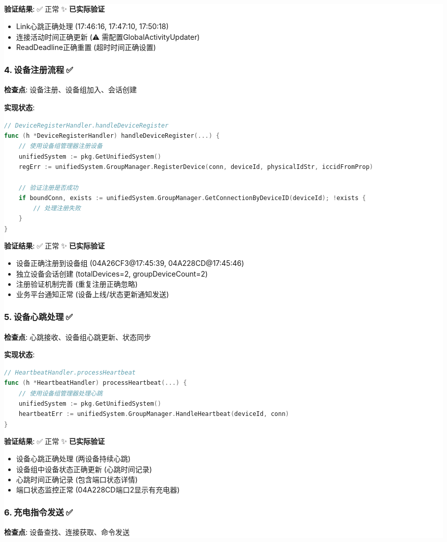 **验证结果**: ✅ 正常 ✨ **已实际验证**
- Link心跳正确处理 (17:46:16, 17:47:10, 17:50:18)
- 连接活动时间正确更新 (⚠️ 需配置GlobalActivityUpdater)
- ReadDeadline正确重置 (超时时间正确设置)

### 4. 设备注册流程 ✅

**检查点**: 设备注册、设备组加入、会话创建

**实现状态**:
```go
// DeviceRegisterHandler.handleDeviceRegister
func (h *DeviceRegisterHandler) handleDeviceRegister(...) {
    // 使用设备组管理器注册设备
    unifiedSystem := pkg.GetUnifiedSystem()
    regErr := unifiedSystem.GroupManager.RegisterDevice(conn, deviceId, physicalIdStr, iccidFromProp)
    
    // 验证注册是否成功
    if boundConn, exists := unifiedSystem.GroupManager.GetConnectionByDeviceID(deviceId); !exists {
        // 处理注册失败
    }
}
```

**验证结果**: ✅ 正常 ✨ **已实际验证**
- 设备正确注册到设备组 (04A26CF3@17:45:39, 04A228CD@17:45:46)
- 独立设备会话创建 (totalDevices=2, groupDeviceCount=2)
- 注册验证机制完善 (重复注册正确忽略)
- 业务平台通知正常 (设备上线/状态更新通知发送)

### 5. 设备心跳处理 ✅

**检查点**: 心跳接收、设备组心跳更新、状态同步

**实现状态**:
```go
// HeartbeatHandler.processHeartbeat
func (h *HeartbeatHandler) processHeartbeat(...) {
    // 使用设备组管理器处理心跳
    unifiedSystem := pkg.GetUnifiedSystem()
    heartbeatErr := unifiedSystem.GroupManager.HandleHeartbeat(deviceId, conn)
}
```

**验证结果**: ✅ 正常 ✨ **已实际验证**
- 设备心跳正确处理 (两设备持续心跳)
- 设备组中设备状态正确更新 (心跳时间记录)
- 心跳时间正确记录 (包含端口状态详情)
- 端口状态监控正常 (04A228CD端口2显示有充电器)

### 6. 充电指令发送 ✅

**检查点**: 设备查找、连接获取、命令发送
